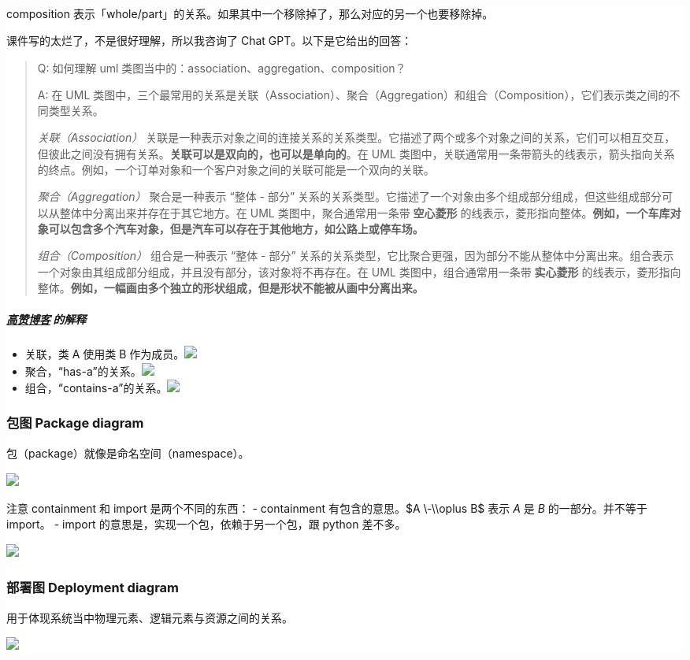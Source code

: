 composition 表示「whole/part」的关系。如果其中一个移除掉了，那么对应的另一个也要移除掉。


课件写的太烂了，不是很好理解，所以我咨询了 Chat GPT。以下是它给出的回答：



> Q: 如何理解 uml 类图当中的：association、aggregation、composition？
> 
> 
> A: 在 UML 类图中，三个最常用的关系是关联（Association）、聚合（Aggregation）和组合（Composition），它们表示类之间的不同类型关系。
> 
> 
> *关联（Association）*
> 关联是一种表示对象之间的连接关系的关系类型。它描述了两个或多个对象之间的关系，它们可以相互交互，但彼此之间没有拥有关系。**关联可以是双向的，也可以是单向的**。在 UML 类图中，关联通常用一条带箭头的线表示，箭头指向关系的终点。例如，一个订单对象和一个客户对象之间的关联可能是一个双向的关联。
> 
> 
> *聚合（Aggregation）*
> 聚合是一种表示 “整体 \- 部分” 关系的关系类型。它描述了一个对象由多个组成部分组成，但这些组成部分可以从整体中分离出来并存在于其它地方。在 UML 类图中，聚合通常用一条带 **空心菱形** 的线表示，菱形指向整体。**例如，一个车库对象可以包含多个汽车对象，但是汽车可以存在于其他地方，如公路上或停车场。**
> 
> 
> *组合（Composition）*
> 组合是一种表示 “整体 \- 部分” 关系的关系类型，它比聚合更强，因为部分不能从整体中分离出来。组合表示一个对象由其组成部分组成，并且没有部分，该对象将不再存在。在 UML 类图中，组合通常用一条带 **实心菱形** 的线表示，菱形指向整体。**例如，一幅画由多个独立的形状组成，但是形状不能被从画中分离出来。**


##### [高赞博客](https://blog.csdn.net/m0_37989980/article/details/104470064) 的解释


* 关联，类 A 使用类 B 作为成员。![](https://s2.loli.net/2023/05/11/bNYKV4e9L1AdUkG.png)
* 聚合，“has\-a”的关系。![](https://s2.loli.net/2023/05/11/CBVUxQcqEFHs82M.png)
* 组合，“contains\-a”的关系。![](https://s2.loli.net/2023/05/11/DlWqFUydV4bfmI7.png)


### 包图 Package diagram


包（package）就像是命名空间（namespace）。


![](https://s2.loli.net/2023/04/22/ZN1Gjm6Q7Pa3uI9.png)


注意 containment 和 import 是两个不同的东西：
\- containment 有包含的意思。$A \-\\oplus B$ 表示 $A$ 是 $B$ 的一部分。并不等于 import。
\- import 的意思是，实现一个包，依赖于另一个包，跟 python 差不多。


![](https://s2.loli.net/2023/06/07/5BHVDbPRXwtoINK.png)


### 部署图 Deployment diagram


用于体现系统当中物理元素、逻辑元素与资源之间的关系。


![](https://s2.loli.net/2023/04/22/rOJQkcU4Kz2Swg9.png)


